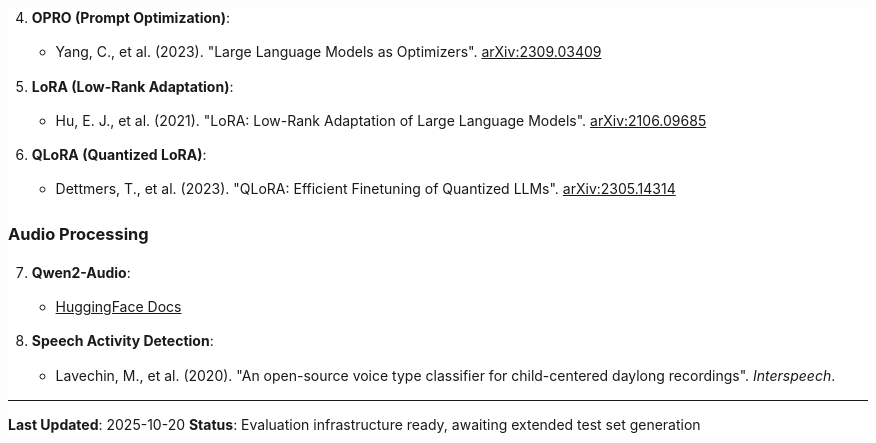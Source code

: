 4. **OPRO (Prompt Optimization)**:
   - Yang, C., et al. (2023). "Large Language Models as Optimizers". [arXiv:2309.03409](https://arxiv.org/abs/2309.03409)

5. **LoRA (Low-Rank Adaptation)**:
   - Hu, E. J., et al. (2021). "LoRA: Low-Rank Adaptation of Large Language Models". [arXiv:2106.09685](https://arxiv.org/abs/2106.09685)

6. **QLoRA (Quantized LoRA)**:
   - Dettmers, T., et al. (2023). "QLoRA: Efficient Finetuning of Quantized LLMs". [arXiv:2305.14314](https://arxiv.org/abs/2305.14314)

### Audio Processing

7. **Qwen2-Audio**:
   - [HuggingFace Docs](https://huggingface.co/docs/transformers/model_doc/qwen2_audio)

8. **Speech Activity Detection**:
   - Lavechin, M., et al. (2020). "An open-source voice type classifier for child-centered daylong recordings". *Interspeech*.

---

**Last Updated**: 2025-10-20
**Status**: Evaluation infrastructure ready, awaiting extended test set generation
